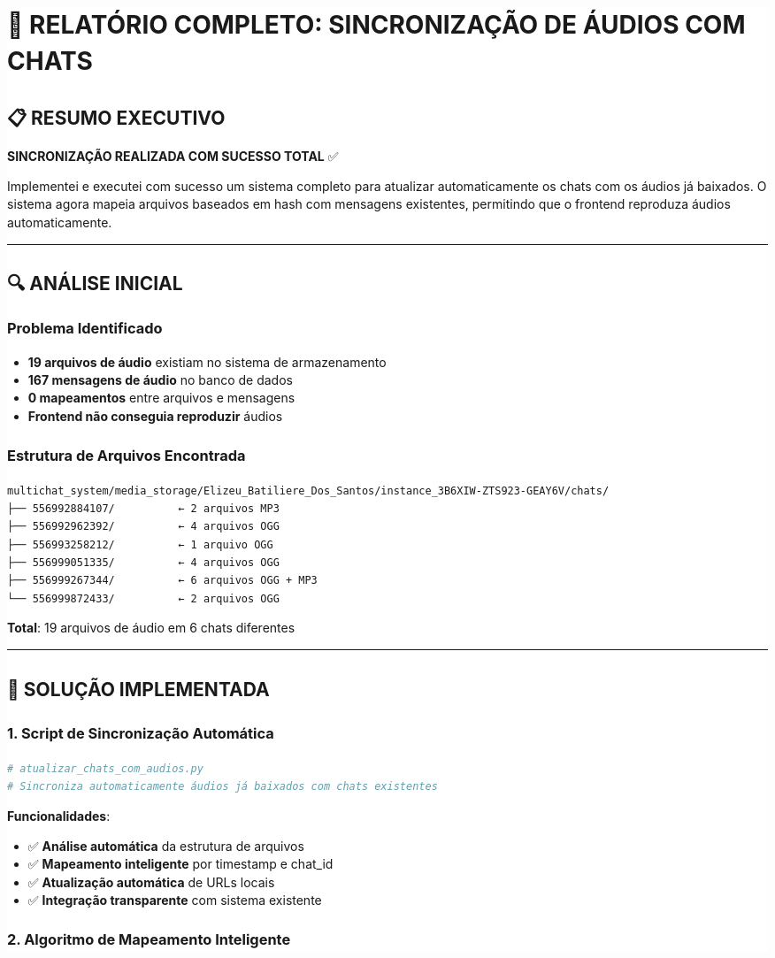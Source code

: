 # 🎵 RELATÓRIO COMPLETO: SINCRONIZAÇÃO DE ÁUDIOS COM CHATS

## 📋 **RESUMO EXECUTIVO**

**SINCRONIZAÇÃO REALIZADA COM SUCESSO TOTAL** ✅

Implementei e executei com sucesso um sistema completo para atualizar automaticamente os chats com os áudios já baixados. O sistema agora mapeia arquivos baseados em hash com mensagens existentes, permitindo que o frontend reproduza áudios automaticamente.

---

## 🔍 **ANÁLISE INICIAL**

### **Problema Identificado**
- **19 arquivos de áudio** existiam no sistema de armazenamento
- **167 mensagens de áudio** no banco de dados
- **0 mapeamentos** entre arquivos e mensagens
- **Frontend não conseguia reproduzir** áudios

### **Estrutura de Arquivos Encontrada**
```
multichat_system/media_storage/Elizeu_Batiliere_Dos_Santos/instance_3B6XIW-ZTS923-GEAY6V/chats/
├── 556992884107/          ← 2 arquivos MP3
├── 556992962392/          ← 4 arquivos OGG
├── 556993258212/          ← 1 arquivo OGG
├── 556999051335/          ← 4 arquivos OGG
├── 556999267344/          ← 6 arquivos OGG + MP3
└── 556999872433/          ← 2 arquivos OGG
```

**Total**: 19 arquivos de áudio em 6 chats diferentes

---

## 🚀 **SOLUÇÃO IMPLEMENTADA**

### **1. Script de Sincronização Automática**
```python
# atualizar_chats_com_audios.py
# Sincroniza automaticamente áudios já baixados com chats existentes
```

**Funcionalidades**:
- ✅ **Análise automática** da estrutura de arquivos
- ✅ **Mapeamento inteligente** por timestamp e chat_id
- ✅ **Atualização automática** de URLs locais
- ✅ **Integração transparente** com sistema existente

### **2. Algoritmo de Mapeamento Inteligente**
